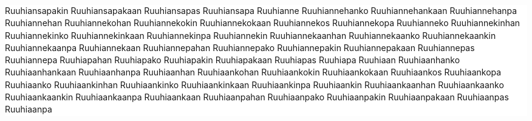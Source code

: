 Ruuhiansapakin
Ruuhiansapakaan
Ruuhiansapas
Ruuhiansapa
Ruuhianne
Ruuhiannehanko
Ruuhiannehankaan
Ruuhiannehanpa
Ruuhiannehan
Ruuhiannekohan
Ruuhiannekokin
Ruuhiannekokaan
Ruuhiannekos
Ruuhiannekopa
Ruuhianneko
Ruuhiannekinhan
Ruuhiannekinko
Ruuhiannekinkaan
Ruuhiannekinpa
Ruuhiannekin
Ruuhiannekaanhan
Ruuhiannekaanko
Ruuhiannekaankin
Ruuhiannekaanpa
Ruuhiannekaan
Ruuhiannepahan
Ruuhiannepako
Ruuhiannepakin
Ruuhiannepakaan
Ruuhiannepas
Ruuhiannepa
Ruuhiapahan
Ruuhiapako
Ruuhiapakin
Ruuhiapakaan
Ruuhiapas
Ruuhiapa
Ruuhiaan
Ruuhiaanhanko
Ruuhiaanhankaan
Ruuhiaanhanpa
Ruuhiaanhan
Ruuhiaankohan
Ruuhiaankokin
Ruuhiaankokaan
Ruuhiaankos
Ruuhiaankopa
Ruuhiaanko
Ruuhiaankinhan
Ruuhiaankinko
Ruuhiaankinkaan
Ruuhiaankinpa
Ruuhiaankin
Ruuhiaankaanhan
Ruuhiaankaanko
Ruuhiaankaankin
Ruuhiaankaanpa
Ruuhiaankaan
Ruuhiaanpahan
Ruuhiaanpako
Ruuhiaanpakin
Ruuhiaanpakaan
Ruuhiaanpas
Ruuhiaanpa